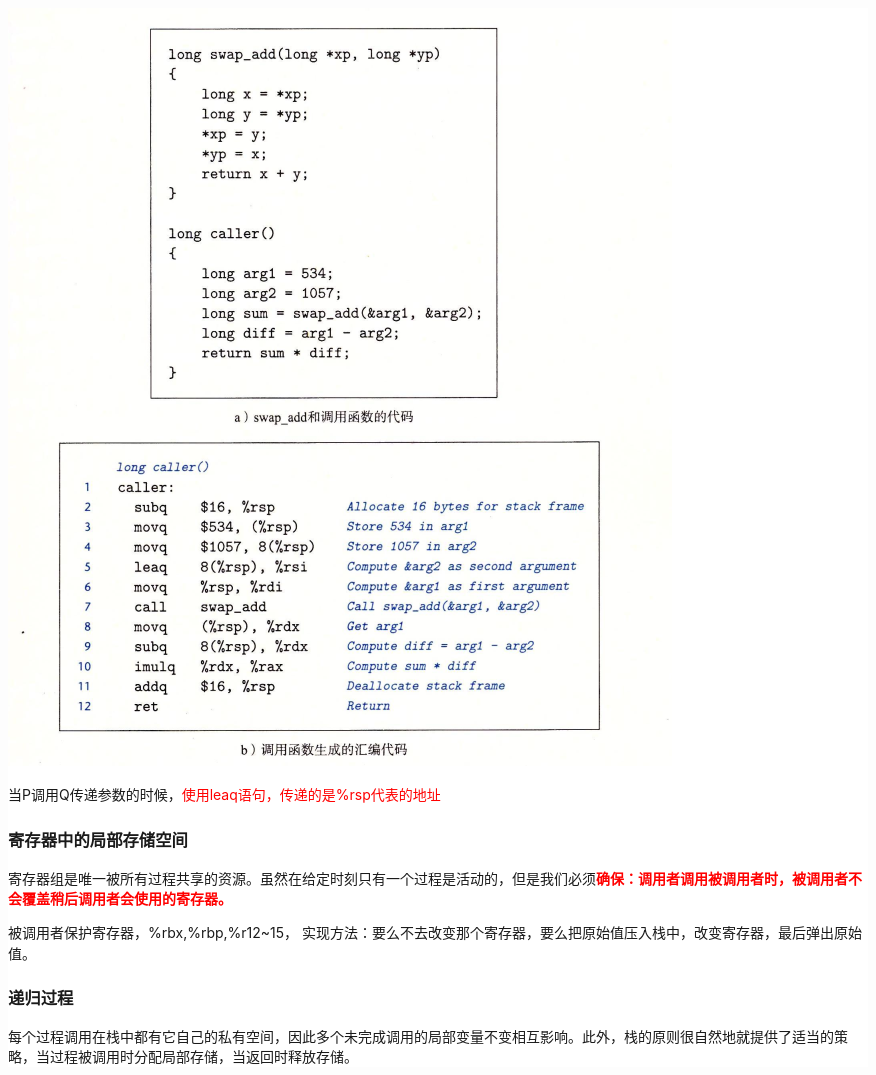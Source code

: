  ![过程定义和调用的示例](./images/programRepresentation/过程定义和调用的示例.png)

当P调用Q传递参数的时候，<font color='red'>使用leaq语句，传递的是%rsp代表的地址</font>

###  寄存器中的局部存储空间

寄存器组是唯一被所有过程共享的资源。虽然在给定时刻只有一个过程是活动的，但是我们必须<font color='red'>**确保：调用者调用被调用者时，被调用者不会覆盖稍后调用者会使用的寄存器。**</font>

被调用者保护寄存器，%rbx,%rbp,%r12~15， 实现方法：要么不去改变那个寄存器，要么把原始值压入栈中，改变寄存器，最后弹出原始值。


### 递归过程

每个过程调用在栈中都有它自己的私有空间，因此多个未完成调用的局部变量不变相互影响。此外，栈的原则很自然地就提供了适当的策略，当过程被调用时分配局部存储，当返回时释放存储。
